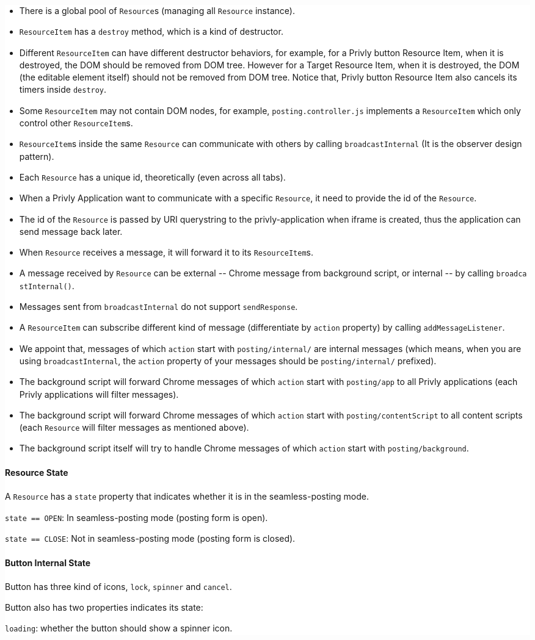 - There is a global pool of `Resource`s (managing all `Resource` instance).

- `ResourceItem` has a `destroy` method, which is a kind of destructor.

- Different `ResourceItem` can have different destructor behaviors, for example, for a Privly button Resource Item, when it is destroyed, the DOM should be removed from DOM tree. However for a Target Resource Item, when it is destroyed, the DOM (the editable element itself) should not be removed from DOM tree. Notice that, Privly button Resource Item also cancels its timers inside `destroy`.

- Some `ResourceItem` may not contain DOM nodes, for example, `posting.controller.js` implements a `ResourceItem` which only control other `ResourceItem`s.

- `ResourceItem`s inside the same `Resource` can communicate with others by calling `broadcastInternal` (It is the observer design pattern).

- Each `Resource` has a unique id, theoretically (even across all tabs).

- When a Privly Application want to communicate with a specific `Resource`, it need to provide the id of the `Resource`.

- The id of the `Resource` is passed by URI querystring to the privly-application when iframe is created, thus the application can send message back later.

- When `Resource` receives a message, it will forward it to its `ResourceItem`s.

- A message received by `Resource` can be external -- Chrome message from background script,  or internal -- by calling `broadcastInternal()`.

- Messages sent from `broadcastInternal` do not support `sendResponse`.

- A `ResourceItem` can subscribe different kind of message (differentiate by `action` property) by calling `addMessageListener`.

- We appoint that, messages of which `action` start with `posting/internal/` are internal messages (which means, when you are using `broadcastInternal`, the `action` property of your messages should be `posting/internal/` prefixed).

- The background script will forward Chrome messages of which `action` start with `posting/app` to all Privly applications (each Privly applications will filter messages).

- The background script will forward Chrome messages of which `action` start with `posting/contentScript` to all content scripts (each `Resource` will filter messages as mentioned above).

- The background script itself will try to handle Chrome messages of which `action` start with `posting/background`.

#### Resource State

A `Resource` has a `state` property that indicates whether it is in the seamless-posting mode.

`state == OPEN`: In seamless-posting mode (posting form is open).

`state == CLOSE`: Not in seamless-posting mode (posting form is closed).

#### Button Internal State

Button has three kind of icons, `lock`, `spinner` and `cancel`.

Button also has two properties indicates its state:

`loading`: whether the button should show a spinner icon.
